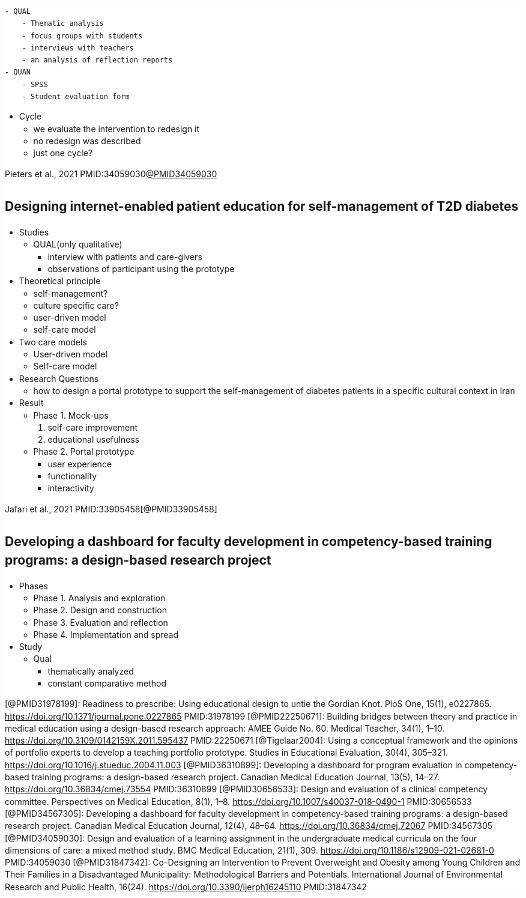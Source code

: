     - QUAL
        - Thematic analysis
        - focus groups with students
        - interviews with teachers
        - an analysis of reflection reports
    - QUAN
        - SPSS
        - Student evaluation form
- Cycle
    - we evaluate the intervention to redesign it
    - no redesign was described
    - just one cycle?

Pieters et al., 2021 PMID:34059030[@PMID34059030](https://docs.google.com/file/d/1k0xKyNayHKW6Fqo5DyOjjAx7eEQ8-T0c/preview)

## Designing internet-enabled patient education for self-management of T2D diabetes

- Studies
    - QUAL(only qualitative)
        - interview with patients and care-givers
        - observations of participant using the prototype
- Theoretical principle
    - self-management?
    - culture specific care?
    - user-driven model
    - self-care model
- Two care models
    - User-driven model
    - Self-care model
- Research Questions
    - how to design a portal prototype to support the self-management of diabetes patients in a specific cultural context in Iran
- Result
    - Phase 1. Mock-ups
        1. self-care improvement
        2. educational usefulness
    - Phase 2. Portal prototype
        - user experience
        - functionality
        - interactivity

Jafari et al., 2021 PMID:33905458[@PMID33905458]

## Developing a dashboard for faculty development in competency-based training programs: a design-based  research project

- Phases
    - Phase 1. Analysis and exploration
    - Phase 2. Design and construction
    - Phase 3. Evaluation and reflection
    - Phase 4. Implementation and spread
- Study
    - Qual
        - thematically  analyzed
        - constant comparative method


[@PMID31978199]: Readiness to prescribe: Using educational design to untie the Gordian Knot. PloS One, 15(1), e0227865. https://doi.org/10.1371/journal.pone.0227865 PMID:31978199
[@PMID22250671]: Building bridges between theory and practice in medical education using a design-based research approach: AMEE Guide No. 60. Medical Teacher, 34(1), 1–10. https://doi.org/10.3109/0142159X.2011.595437 PMID:22250671
[@Tigelaar2004]: Using a conceptual framework and the opinions of portfolio experts to develop a teaching portfolio prototype. Studies in Educational Evaluation, 30(4), 305–321. https://doi.org/10.1016/j.stueduc.2004.11.003
[@PMID36310899]: Developing a dashboard for program evaluation in competency-based training programs: a design-based research project. Canadian Medical Education Journal, 13(5), 14–27. https://doi.org/10.36834/cmej.73554 PMID:36310899
[@PMID30656533]: Design and evaluation of a clinical competency committee. Perspectives on Medical Education, 8(1), 1–8. https://doi.org/10.1007/s40037-018-0490-1 PMID:30656533
[@PMID34567305]: Developing a dashboard for faculty development in competency-based training programs: a design-based research project. Canadian Medical Education Journal, 12(4), 48–64. https://doi.org/10.36834/cmej.72067 PMID:34567305
[@PMID34059030]: Design and evaluation of a learning assignment in the undergraduate medical curricula on the four dimensions of care: a mixed method study. BMC Medical Education, 21(1), 309. https://doi.org/10.1186/s12909-021-02681-0 PMID:34059030
[@PMID31847342]: Co-Designing an Intervention to Prevent Overweight and Obesity among Young Children and Their Families in a Disadvantaged Municipality: Methodological Barriers and Potentials. International Journal of Environmental Research and Public Health, 16(24). https://doi.org/10.3390/ijerph16245110 PMID:31847342